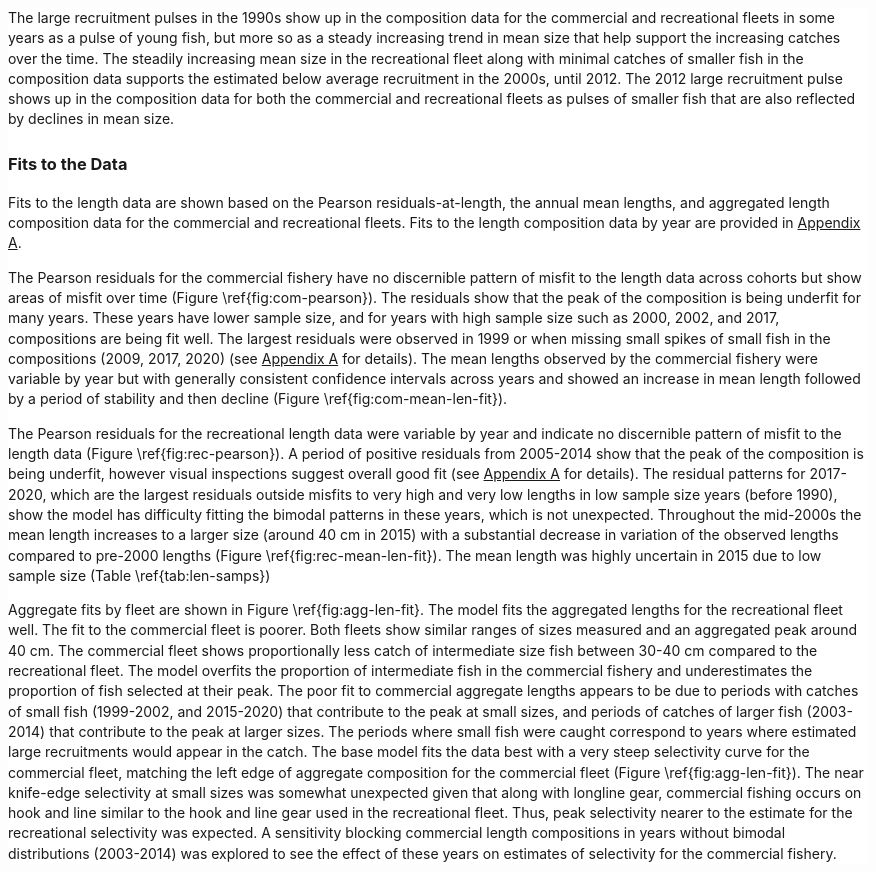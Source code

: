 The large recruitment pulses in the 1990s show up in the composition data for the commercial and recreational fleets in some years as a pulse of young fish, but more so as a steady increasing trend in mean size that help support the increasing catches over the time. The steadily increasing mean size in the recreational fleet along with minimal catches of smaller fish in the composition data supports the estimated below average recruitment in the 2000s, until 2012. The 2012 large recruitment pulse shows up in the composition data for both the commercial and recreational fleets as pulses of smaller fish that are also reflected by declines in mean size. 

### Fits to the Data

Fits to the length data are shown based on the Pearson residuals-at-length, the annual mean lengths, and aggregated length composition data for the commercial and recreational fleets. Fits to the length composition data by year are provided in [Appendix A](#append_a).

The Pearson residuals for the commercial fishery have no discernible pattern of misfit to the length data across cohorts but show areas of misfit over time (Figure \ref{fig:com-pearson}). The residuals show that the peak of the composition is being underfit for many years. These years have lower sample size, and for years with high sample size such as 2000, 2002, and 2017, compositions are being fit well. The largest residuals were observed in 1999 or when missing small spikes of small fish in the compositions (2009, 2017, 2020) (see [Appendix A](#append_a) for details). The mean lengths observed by the commercial fishery were variable by year but with generally consistent confidence intervals across years and showed an increase in mean length followed by a period of stability and then decline (Figure \ref{fig:com-mean-len-fit}). 

The Pearson residuals for the recreational length data were variable by year and indicate no discernible pattern of misfit to the length data (Figure \ref{fig:rec-pearson}). A period of positive residuals from 2005-2014 show that the peak of the composition is being underfit, however visual inspections suggest overall good fit (see [Appendix A](#append_a) for details). The residual patterns for 2017-2020, which are the largest residuals outside misfits to very high and very low lengths in low sample size years (before 1990), show the model has difficulty fitting the bimodal patterns in these years, which is not unexpected. Throughout the mid-2000s the mean length increases to a larger size (around 40 cm in 2015) with a substantial decrease in variation of the observed lengths compared to pre-2000 lengths (Figure \ref{fig:rec-mean-len-fit}). The mean length was highly uncertain in 2015 due to low sample size (Table \ref{tab:len-samps}) 

Aggregate fits by fleet are shown in Figure \ref{fig:agg-len-fit}. The model fits the aggregated lengths for the recreational fleet well. The fit to the commercial fleet is poorer. Both fleets show similar ranges of sizes measured and an aggregated peak around 40 cm. The commercial fleet shows proportionally less catch of intermediate size fish between 30-40 cm compared to the recreational fleet. The model overfits the proportion of intermediate fish in the commercial fishery and underestimates the proportion of fish selected at their peak. The poor fit to commercial aggregate lengths appears to be due to periods with catches of small fish (1999-2002, and 2015-2020) that contribute to the peak at small sizes, and periods of catches of larger fish (2003-2014) that contribute to the peak at larger sizes. The periods where small fish were caught correspond to years where estimated large recruitments would appear in the catch. The base model fits the data best with a very steep selectivity curve for the commercial fleet, matching the left edge of aggregate composition for the commercial fleet (Figure \ref{fig:agg-len-fit}). The near knife-edge selectivity at small sizes was somewhat unexpected given that along with longline gear, commercial fishing occurs on hook and line similar to the hook and line gear used in the recreational fleet. Thus, peak selectivity nearer to the estimate for the recreational selectivity was expected. A sensitivity blocking commercial length compositions in years without bimodal distributions (2003-2014) was explored to see the effect of these years on estimates of selectivity for the commercial fishery.      
 